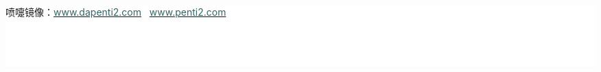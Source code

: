 <p>喷嚏镜像：<a href="http://www.dapenti2.com/"><font color="#336666">www.dapenti2.com</font></a>&#160;&#160; <a href="http://www.penti2.com/"><font color="#336666">www.penti2.com</font></a></p>
<p>&#160;</p>
<p>&#160;</p>
</div>